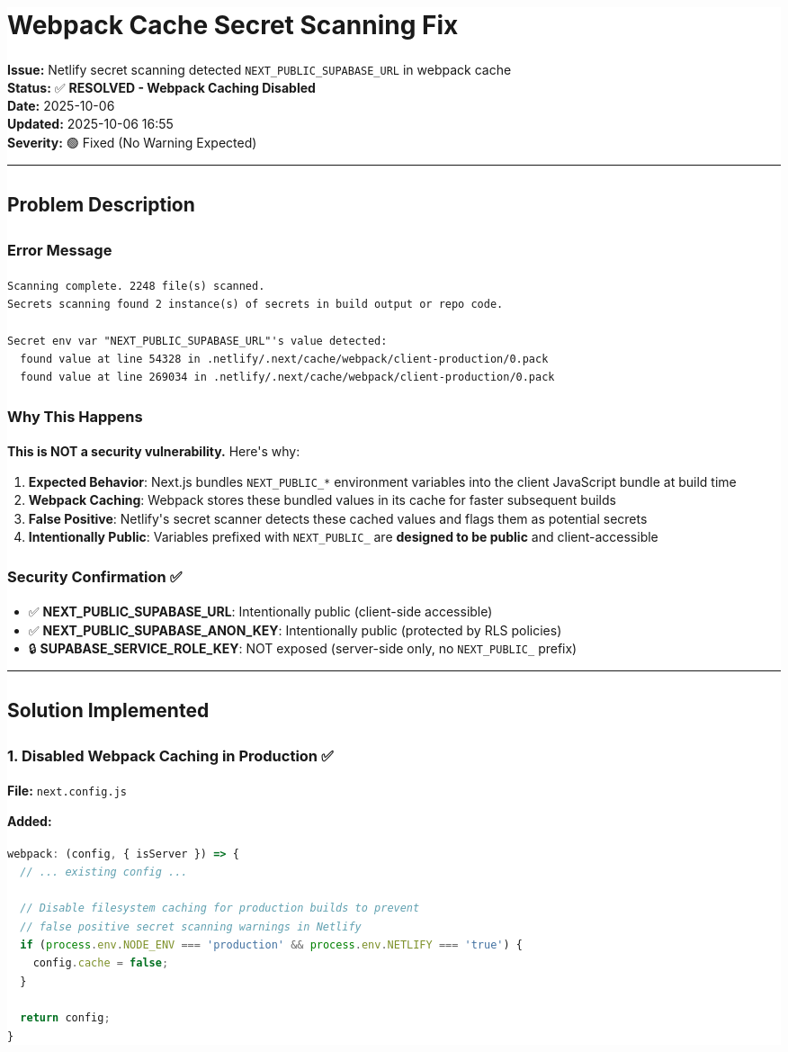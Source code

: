 # Webpack Cache Secret Scanning Fix

**Issue:** Netlify secret scanning detected `NEXT_PUBLIC_SUPABASE_URL` in webpack cache  
**Status:** ✅ **RESOLVED - Webpack Caching Disabled**  
**Date:** 2025-10-06  
**Updated:** 2025-10-06 16:55  
**Severity:** 🟢 Fixed (No Warning Expected)

---

## Problem Description

### Error Message
```
Scanning complete. 2248 file(s) scanned. 
Secrets scanning found 2 instance(s) of secrets in build output or repo code.

Secret env var "NEXT_PUBLIC_SUPABASE_URL"'s value detected:
  found value at line 54328 in .netlify/.next/cache/webpack/client-production/0.pack
  found value at line 269034 in .netlify/.next/cache/webpack/client-production/0.pack
```

### Why This Happens

**This is NOT a security vulnerability.** Here's why:

1. **Expected Behavior**: Next.js bundles `NEXT_PUBLIC_*` environment variables into the client JavaScript bundle at build time
2. **Webpack Caching**: Webpack stores these bundled values in its cache for faster subsequent builds
3. **False Positive**: Netlify's secret scanner detects these cached values and flags them as potential secrets
4. **Intentionally Public**: Variables prefixed with `NEXT_PUBLIC_` are **designed to be public** and client-accessible

### Security Confirmation ✅

- ✅ **NEXT_PUBLIC_SUPABASE_URL**: Intentionally public (client-side accessible)
- ✅ **NEXT_PUBLIC_SUPABASE_ANON_KEY**: Intentionally public (protected by RLS policies)
- 🔒 **SUPABASE_SERVICE_ROLE_KEY**: NOT exposed (server-side only, no `NEXT_PUBLIC_` prefix)

---

## Solution Implemented

### 1. Disabled Webpack Caching in Production ✅

**File:** `next.config.js`

**Added:**
```javascript
webpack: (config, { isServer }) => {
  // ... existing config ...
  
  // Disable filesystem caching for production builds to prevent
  // false positive secret scanning warnings in Netlify
  if (process.env.NODE_ENV === 'production' && process.env.NETLIFY === 'true') {
    config.cache = false;
  }
  
  return config;
}
```
